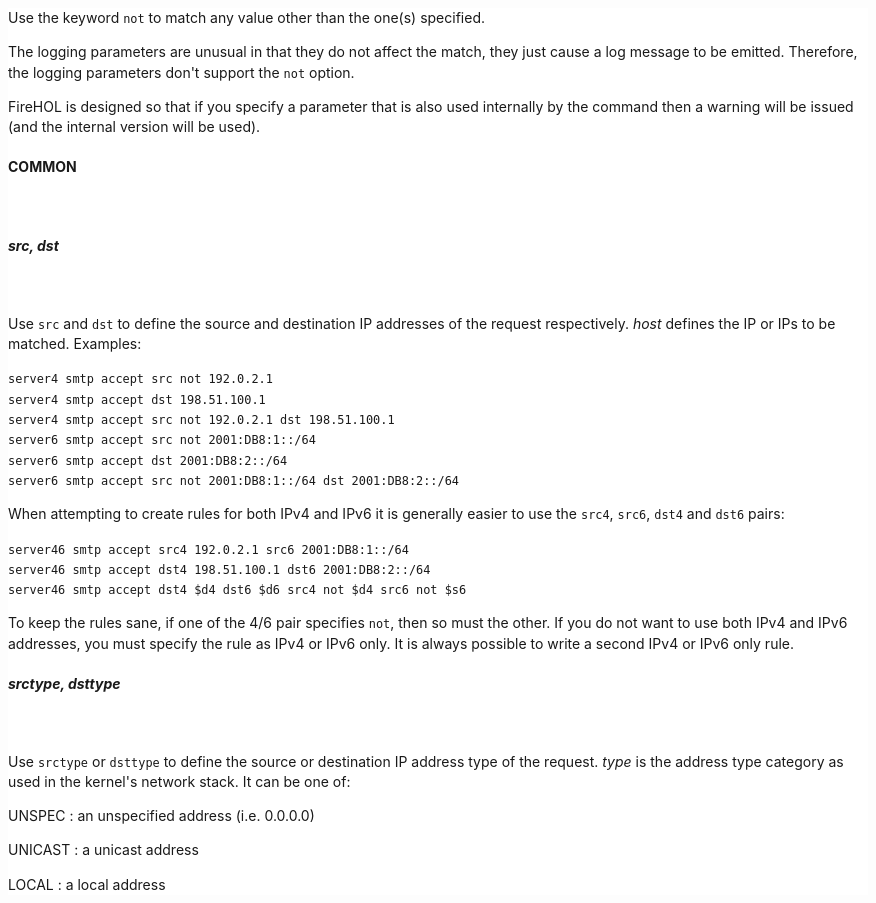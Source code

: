 Use the keyword `not` to match any value other than the one(s) specified.

The logging parameters are unusual in that they do not affect the match,
they just cause a log message to be emitted. Therefore, the logging
parameters don't support the `not` option.

FireHOL is designed so that if you specify a parameter that is also used
internally by the command then a warning will be issued (and the
internal version will be used).

#### COMMON
 

##### src, dst
 

Use `src` and `dst` to define the source and destination IP addresses of
the request respectively. *host* defines the IP or IPs to be matched.
Examples:

~~~~
server4 smtp accept src not 192.0.2.1
server4 smtp accept dst 198.51.100.1
server4 smtp accept src not 192.0.2.1 dst 198.51.100.1
server6 smtp accept src not 2001:DB8:1::/64
server6 smtp accept dst 2001:DB8:2::/64
server6 smtp accept src not 2001:DB8:1::/64 dst 2001:DB8:2::/64
~~~~

When attempting to create rules for both IPv4 and IPv6 it is generally
easier to use the `src4`, `src6`, `dst4` and `dst6` pairs:

~~~~
server46 smtp accept src4 192.0.2.1 src6 2001:DB8:1::/64
server46 smtp accept dst4 198.51.100.1 dst6 2001:DB8:2::/64
server46 smtp accept dst4 $d4 dst6 $d6 src4 not $d4 src6 not $s6
~~~~

To keep the rules sane, if one of the 4/6 pair specifies `not`, then so
must the other. If you do not want to use both IPv4 and IPv6 addresses,
you must specify the rule as IPv4 or IPv6 only. It is always possible to
write a second IPv4 or IPv6 only rule.

##### srctype, dsttype
 

Use `srctype` or `dsttype` to define the source or destination IP
address type of the request. *type* is the address type category as used
in the kernel's network stack. It can be one of:

UNSPEC
:   an unspecified address (i.e. 0.0.0.0)

UNICAST
:   a unicast address

LOCAL
:   a local address
